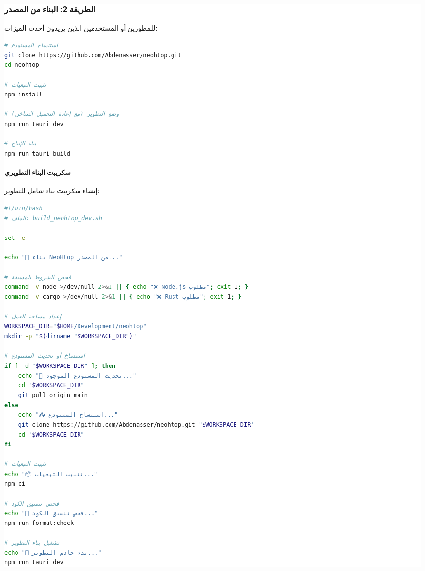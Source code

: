 ### الطريقة 2: البناء من المصدر

للمطورين أو المستخدمين الذين يريدون أحدث الميزات:

```bash
# استنساخ المستودع
git clone https://github.com/Abdenasser/neohtop.git
cd neohtop

# تثبيت التبعيات
npm install

# وضع التطوير (مع إعادة التحميل الساخن)
npm run tauri dev

# بناء الإنتاج
npm run tauri build
```

#### سكريبت البناء التطويري

إنشاء سكريبت بناء شامل للتطوير:

```bash
#!/bin/bash
# الملف: build_neohtop_dev.sh

set -e

echo "🔨 بناء NeoHtop من المصدر..."

# فحص الشروط المسبقة
command -v node >/dev/null 2>&1 || { echo "❌ Node.js مطلوب"; exit 1; }
command -v cargo >/dev/null 2>&1 || { echo "❌ Rust مطلوب"; exit 1; }

# إعداد مساحة العمل
WORKSPACE_DIR="$HOME/Development/neohtop"
mkdir -p "$(dirname "$WORKSPACE_DIR")"

# استنساخ أو تحديث المستودع
if [ -d "$WORKSPACE_DIR" ]; then
    echo "📁 تحديث المستودع الموجود..."
    cd "$WORKSPACE_DIR"
    git pull origin main
else
    echo "📥 استنساخ المستودع..."
    git clone https://github.com/Abdenasser/neohtop.git "$WORKSPACE_DIR"
    cd "$WORKSPACE_DIR"
fi

# تثبيت التبعيات
echo "📦 تثبيت التبعيات..."
npm ci

# فحص تنسيق الكود
echo "🎨 فحص تنسيق الكود..."
npm run format:check

# تشغيل بناء التطوير
echo "🚀 بدء خادم التطوير..."
npm run tauri dev
```
